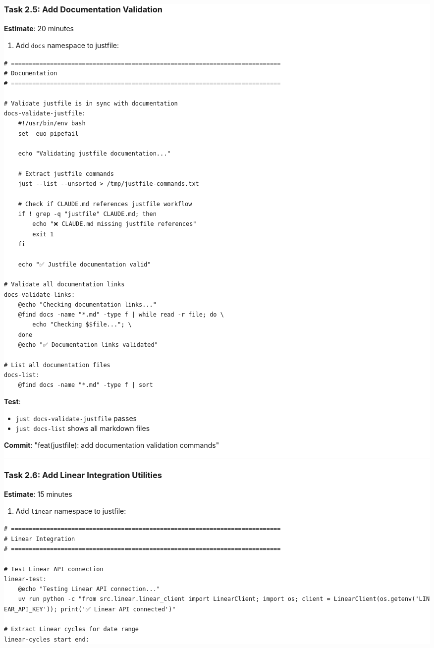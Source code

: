 
### Task 2.5: Add Documentation Validation
**Estimate**: 20 minutes

1. Add `docs` namespace to justfile:
```just
# ============================================================================
# Documentation
# ============================================================================

# Validate justfile is in sync with documentation
docs-validate-justfile:
    #!/usr/bin/env bash
    set -euo pipefail

    echo "Validating justfile documentation..."

    # Extract justfile commands
    just --list --unsorted > /tmp/justfile-commands.txt

    # Check if CLAUDE.md references justfile workflow
    if ! grep -q "justfile" CLAUDE.md; then
        echo "❌ CLAUDE.md missing justfile references"
        exit 1
    fi

    echo "✅ Justfile documentation valid"

# Validate all documentation links
docs-validate-links:
    @echo "Checking documentation links..."
    @find docs -name "*.md" -type f | while read -r file; do \
        echo "Checking $$file..."; \
    done
    @echo "✅ Documentation links validated"

# List all documentation files
docs-list:
    @find docs -name "*.md" -type f | sort
```

**Test**:
- `just docs-validate-justfile` passes
- `just docs-list` shows all markdown files

**Commit**: "feat(justfile): add documentation validation commands"

---

### Task 2.6: Add Linear Integration Utilities
**Estimate**: 15 minutes

1. Add `linear` namespace to justfile:
```just
# ============================================================================
# Linear Integration
# ============================================================================

# Test Linear API connection
linear-test:
    @echo "Testing Linear API connection..."
    uv run python -c "from src.linear.linear_client import LinearClient; import os; client = LinearClient(os.getenv('LINEAR_API_KEY')); print('✅ Linear API connected')"

# Extract Linear cycles for date range
linear-cycles start end:
```